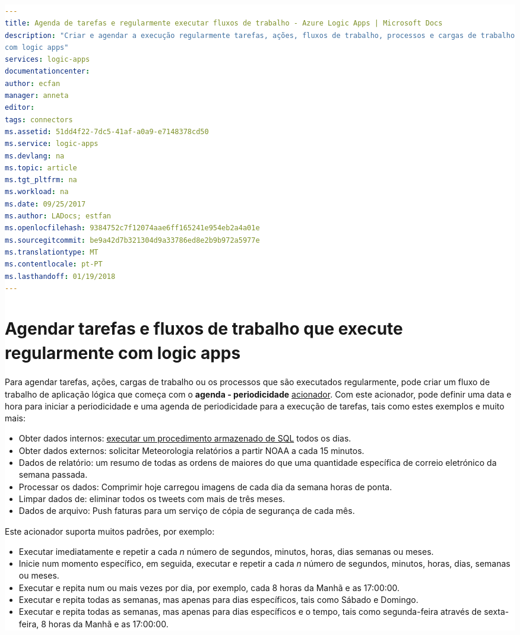 ```yaml
---
title: Agenda de tarefas e regularmente executar fluxos de trabalho - Azure Logic Apps | Microsoft Docs
description: "Criar e agendar a execução regularmente tarefas, ações, fluxos de trabalho, processos e cargas de trabalho com logic apps"
services: logic-apps
documentationcenter: 
author: ecfan
manager: anneta
editor: 
tags: connectors
ms.assetid: 51dd4f22-7dc5-41af-a0a9-e7148378cd50
ms.service: logic-apps
ms.devlang: na
ms.topic: article
ms.tgt_pltfrm: na
ms.workload: na
ms.date: 09/25/2017
ms.author: LADocs; estfan
ms.openlocfilehash: 9384752c7f12074aae6ff165241e954eb2a4a01e
ms.sourcegitcommit: be9a42d7b321304d9a33786ed8e2b9b972a5977e
ms.translationtype: MT
ms.contentlocale: pt-PT
ms.lasthandoff: 01/19/2018
---
```

# <a name="schedule-tasks-and-workflows-that-run-regularly-with-logic-apps"></a>Agendar tarefas e fluxos de trabalho que execute regularmente com logic apps

Para agendar tarefas, ações, cargas de trabalho ou os processos que são executados regularmente, pode criar um fluxo de trabalho de aplicação lógica que começa com o **agenda - periodicidade** [acionador](../logic-apps/logic-apps-overview.md#logic-app-concepts). Com este acionador, pode definir uma data e hora para iniciar a periodicidade e uma agenda de periodicidade para a execução de tarefas, tais como estes exemplos e muito mais:

* Obter dados internos: [executar um procedimento armazenado de SQL](../connectors/connectors-create-api-sqlazure.md) todos os dias.
* Obter dados externos: solicitar Meteorologia relatórios a partir NOAA a cada 15 minutos.
* Dados de relatório: um resumo de todas as ordens de maiores do que uma quantidade específica de correio eletrónico da semana passada.
* Processar os dados: Comprimir hoje carregou imagens de cada dia da semana horas de ponta.
* Limpar dados de: eliminar todos os tweets com mais de três meses.
* Dados de arquivo: Push faturas para um serviço de cópia de segurança de cada mês.

Este acionador suporta muitos padrões, por exemplo:

* Executar imediatamente e repetir a cada  *n*  número de segundos, minutos, horas, dias semanas ou meses.
* Inicie num momento específico, em seguida, executar e repetir a cada  *n*  número de segundos, minutos, horas, dias, semanas ou meses.
* Executar e repita num ou mais vezes por dia, por exemplo, cada 8 horas da Manhã e as 17:00:00.
* Executar e repita todas as semanas, mas apenas para dias específicos, tais como Sábado e Domingo.
* Executar e repita todas as semanas, mas apenas para dias específicos e o tempo, tais como segunda-feira através de sexta-feira, 8 horas da Manhã e as 17:00:00.
